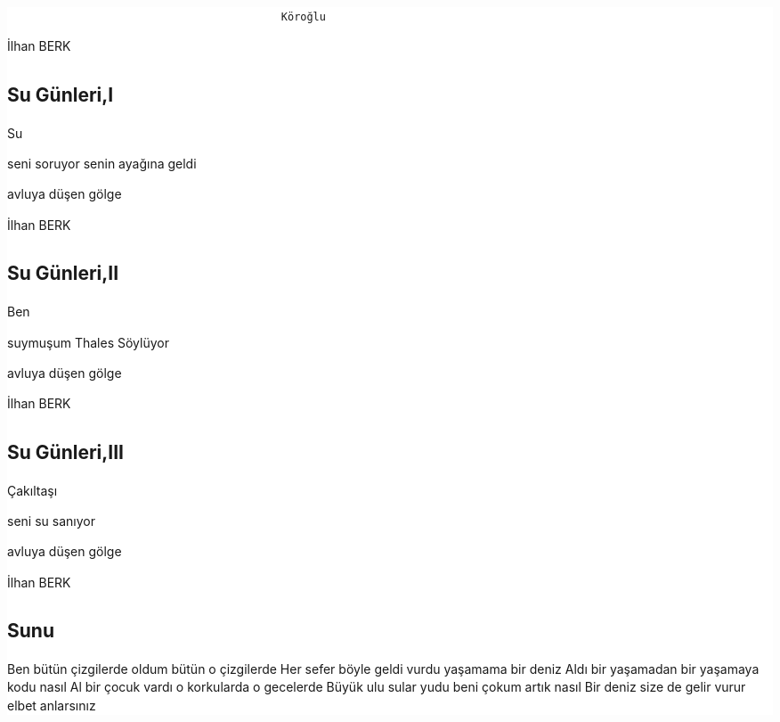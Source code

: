                                                Köroğlu

İlhan BERK

## Su Günleri,I 

Su

seni soruyor
senin
ayağına geldi






avluya düşen gölge

İlhan BERK

## Su Günleri,II

Ben

suymuşum
Thales
Söylüyor





avluya düşen gölge

İlhan BERK

## Su Günleri,III

Çakıltaşı

seni 
su 
sanıyor





avluya düşen gölge

İlhan BERK

##  Sunu

Ben bütün çizgilerde oldum bütün o çizgilerde
Her sefer böyle geldi vurdu yaşamama bir deniz
Aldı bir yaşamadan bir yaşamaya kodu nasıl
Al bir çocuk vardı o korkularda o gecelerde
Büyük ulu sular yudu beni çokum artık nasıl
Bir deniz size de gelir vurur elbet anlarsınız
